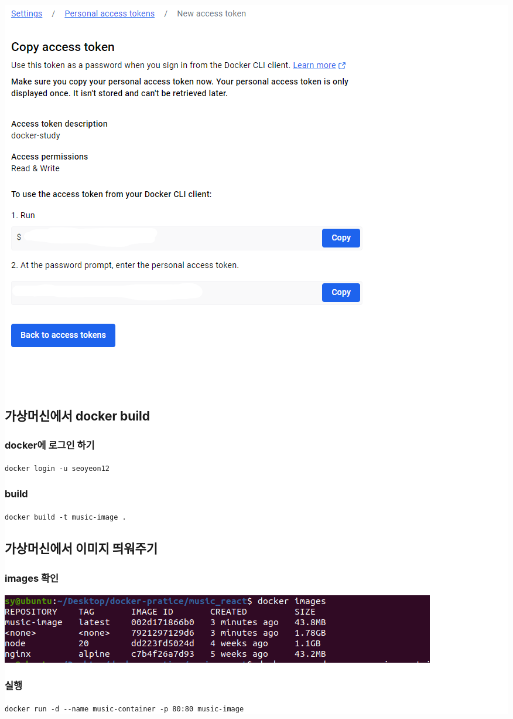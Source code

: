 ![alt text](./img/image-2.png)
## 가상머신에서 docker build
### docker에 로그인 하기
```
docker login -u seoyeon12
```
### build
```
docker build -t music-image .
```
## 가상머신에서 이미지 띄워주기
### images 확인
![alt text](./img/image-3.png)
### 실행
```
docker run -d --name music-container -p 80:80 music-image
```
